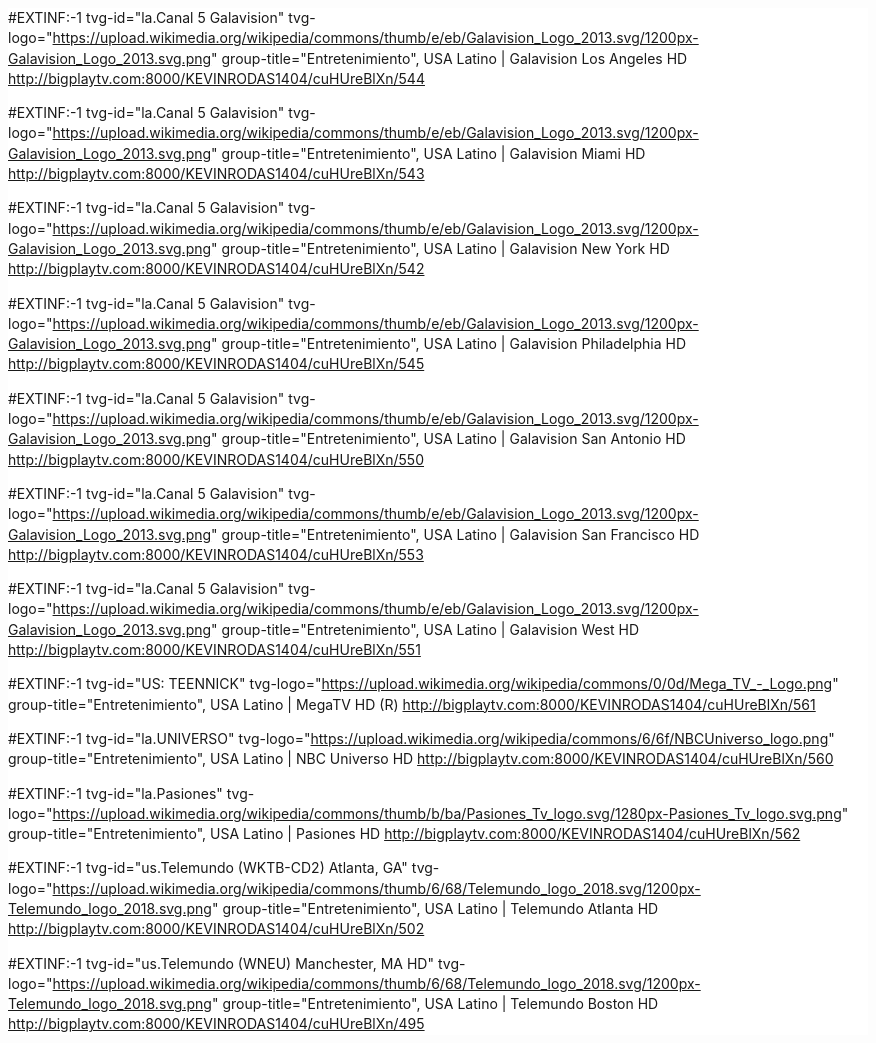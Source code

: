 #EXTINF:-1 tvg-id="la.Canal 5 Galavision" tvg-logo="https://upload.wikimedia.org/wikipedia/commons/thumb/e/eb/Galavision_Logo_2013.svg/1200px-Galavision_Logo_2013.svg.png" group-title="Entretenimiento", USA Latino | Galavision Los Angeles HD
http://bigplaytv.com:8000/KEVINRODAS1404/cuHUreBlXn/544

#EXTINF:-1 tvg-id="la.Canal 5 Galavision" tvg-logo="https://upload.wikimedia.org/wikipedia/commons/thumb/e/eb/Galavision_Logo_2013.svg/1200px-Galavision_Logo_2013.svg.png" group-title="Entretenimiento", USA Latino | Galavision Miami HD
http://bigplaytv.com:8000/KEVINRODAS1404/cuHUreBlXn/543

#EXTINF:-1 tvg-id="la.Canal 5 Galavision" tvg-logo="https://upload.wikimedia.org/wikipedia/commons/thumb/e/eb/Galavision_Logo_2013.svg/1200px-Galavision_Logo_2013.svg.png" group-title="Entretenimiento", USA Latino | Galavision New York HD
http://bigplaytv.com:8000/KEVINRODAS1404/cuHUreBlXn/542

#EXTINF:-1 tvg-id="la.Canal 5 Galavision" tvg-logo="https://upload.wikimedia.org/wikipedia/commons/thumb/e/eb/Galavision_Logo_2013.svg/1200px-Galavision_Logo_2013.svg.png" group-title="Entretenimiento", USA Latino | Galavision Philadelphia HD
http://bigplaytv.com:8000/KEVINRODAS1404/cuHUreBlXn/545

#EXTINF:-1 tvg-id="la.Canal 5 Galavision" tvg-logo="https://upload.wikimedia.org/wikipedia/commons/thumb/e/eb/Galavision_Logo_2013.svg/1200px-Galavision_Logo_2013.svg.png" group-title="Entretenimiento", USA Latino | Galavision San Antonio HD
http://bigplaytv.com:8000/KEVINRODAS1404/cuHUreBlXn/550

#EXTINF:-1 tvg-id="la.Canal 5 Galavision" tvg-logo="https://upload.wikimedia.org/wikipedia/commons/thumb/e/eb/Galavision_Logo_2013.svg/1200px-Galavision_Logo_2013.svg.png" group-title="Entretenimiento", USA Latino | Galavision San Francisco HD
http://bigplaytv.com:8000/KEVINRODAS1404/cuHUreBlXn/553

#EXTINF:-1 tvg-id="la.Canal 5 Galavision" tvg-logo="https://upload.wikimedia.org/wikipedia/commons/thumb/e/eb/Galavision_Logo_2013.svg/1200px-Galavision_Logo_2013.svg.png" group-title="Entretenimiento", USA Latino | Galavision West HD
http://bigplaytv.com:8000/KEVINRODAS1404/cuHUreBlXn/551

#EXTINF:-1 tvg-id="US: TEENNICK" tvg-logo="https://upload.wikimedia.org/wikipedia/commons/0/0d/Mega_TV_-_Logo.png" group-title="Entretenimiento", USA Latino | MegaTV HD (R)
http://bigplaytv.com:8000/KEVINRODAS1404/cuHUreBlXn/561

#EXTINF:-1 tvg-id="la.UNIVERSO" tvg-logo="https://upload.wikimedia.org/wikipedia/commons/6/6f/NBCUniverso_logo.png" group-title="Entretenimiento", USA Latino | NBC Universo HD
http://bigplaytv.com:8000/KEVINRODAS1404/cuHUreBlXn/560

#EXTINF:-1 tvg-id="la.Pasiones" tvg-logo="https://upload.wikimedia.org/wikipedia/commons/thumb/b/ba/Pasiones_Tv_logo.svg/1280px-Pasiones_Tv_logo.svg.png" group-title="Entretenimiento", USA Latino | Pasiones HD
http://bigplaytv.com:8000/KEVINRODAS1404/cuHUreBlXn/562

#EXTINF:-1 tvg-id="us.Telemundo (WKTB-CD2) Atlanta, GA" tvg-logo="https://upload.wikimedia.org/wikipedia/commons/thumb/6/68/Telemundo_logo_2018.svg/1200px-Telemundo_logo_2018.svg.png" group-title="Entretenimiento", USA Latino | Telemundo Atlanta HD
http://bigplaytv.com:8000/KEVINRODAS1404/cuHUreBlXn/502

#EXTINF:-1 tvg-id="us.Telemundo (WNEU) Manchester, MA HD" tvg-logo="https://upload.wikimedia.org/wikipedia/commons/thumb/6/68/Telemundo_logo_2018.svg/1200px-Telemundo_logo_2018.svg.png" group-title="Entretenimiento", USA Latino | Telemundo Boston HD
http://bigplaytv.com:8000/KEVINRODAS1404/cuHUreBlXn/495
